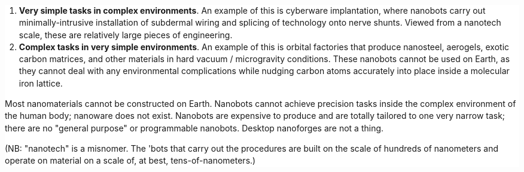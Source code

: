 1. **Very simple tasks in complex environments**. An example of this is cyberware implantation, where nanobots carry out minimally-intrusive installation of subdermal wiring and splicing of technology onto nerve shunts. Viewed from a nanotech scale, these are relatively large pieces of engineering.
2. **Complex tasks in very simple environments**. An example of this is orbital factories that produce nanosteel, aerogels, exotic carbon matrices, and other materials in hard vacuum / microgravity conditions. These nanobots cannot be used on Earth, as they cannot deal with any environmental complications while nudging carbon atoms accurately into place inside a molecular iron lattice. 

Most nanomaterials cannot be constructed on Earth. Nanobots cannot achieve precision tasks inside the complex environment of the human body; nanoware does not exist. Nanobots are expensive to produce and are totally tailored to one very narrow task; there are no "general purpose" or programmable nanobots. Desktop nanoforges are not a thing. 

(NB: "nanotech" is a misnomer. The 'bots that carry out the procedures are built on the scale of hundreds of nanometers and operate on material on a scale of, at best, tens-of-nanometers.)








